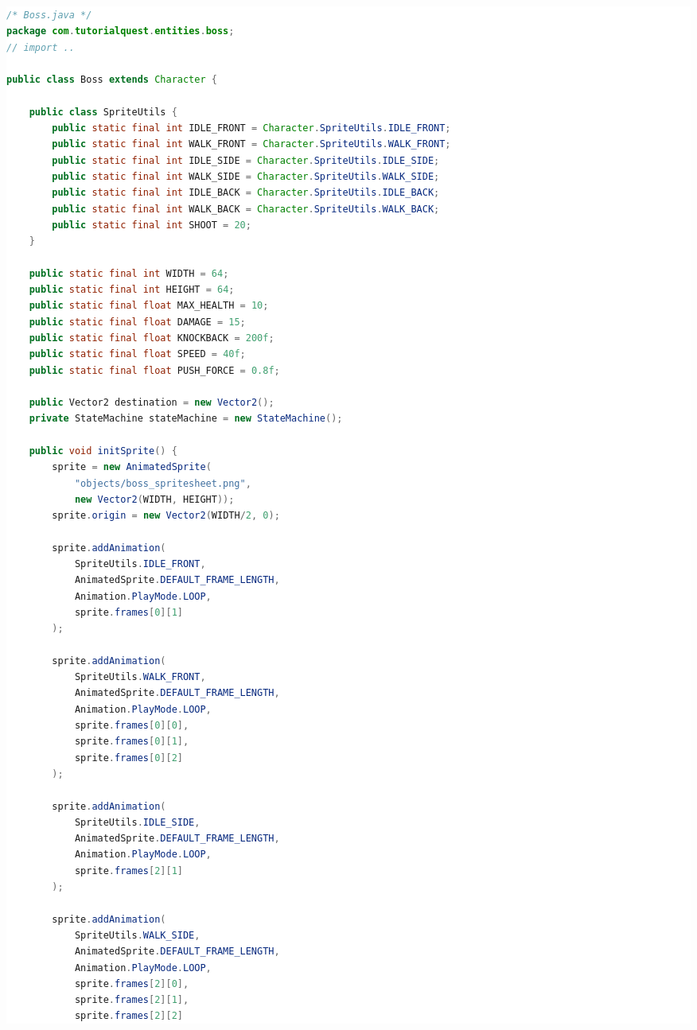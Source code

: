 ```java
/* Boss.java */
package com.tutorialquest.entities.boss;
// import ..

public class Boss extends Character {

    public class SpriteUtils {
        public static final int IDLE_FRONT = Character.SpriteUtils.IDLE_FRONT;
        public static final int WALK_FRONT = Character.SpriteUtils.WALK_FRONT;
        public static final int IDLE_SIDE = Character.SpriteUtils.IDLE_SIDE;
        public static final int WALK_SIDE = Character.SpriteUtils.WALK_SIDE;
        public static final int IDLE_BACK = Character.SpriteUtils.IDLE_BACK;
        public static final int WALK_BACK = Character.SpriteUtils.WALK_BACK;
        public static final int SHOOT = 20;
    }    
    
    public static final int WIDTH = 64;
    public static final int HEIGHT = 64;
    public static final float MAX_HEALTH = 10;
    public static final float DAMAGE = 15;
    public static final float KNOCKBACK = 200f;
    public static final float SPEED = 40f;
    public static final float PUSH_FORCE = 0.8f;

    public Vector2 destination = new Vector2();    
    private StateMachine stateMachine = new StateMachine();

    public void initSprite() {
        sprite = new AnimatedSprite(
            "objects/boss_spritesheet.png", 
            new Vector2(WIDTH, HEIGHT));                    
        sprite.origin = new Vector2(WIDTH/2, 0);

        sprite.addAnimation(
            SpriteUtils.IDLE_FRONT,
            AnimatedSprite.DEFAULT_FRAME_LENGTH,
            Animation.PlayMode.LOOP,
            sprite.frames[0][1]
        );

        sprite.addAnimation(
            SpriteUtils.WALK_FRONT,
            AnimatedSprite.DEFAULT_FRAME_LENGTH,
            Animation.PlayMode.LOOP,
            sprite.frames[0][0],
            sprite.frames[0][1],
            sprite.frames[0][2]
        );

        sprite.addAnimation(
            SpriteUtils.IDLE_SIDE,
            AnimatedSprite.DEFAULT_FRAME_LENGTH,
            Animation.PlayMode.LOOP,
            sprite.frames[2][1]
        );

        sprite.addAnimation(
            SpriteUtils.WALK_SIDE,
            AnimatedSprite.DEFAULT_FRAME_LENGTH,
            Animation.PlayMode.LOOP,
            sprite.frames[2][0],
            sprite.frames[2][1],
            sprite.frames[2][2]
```